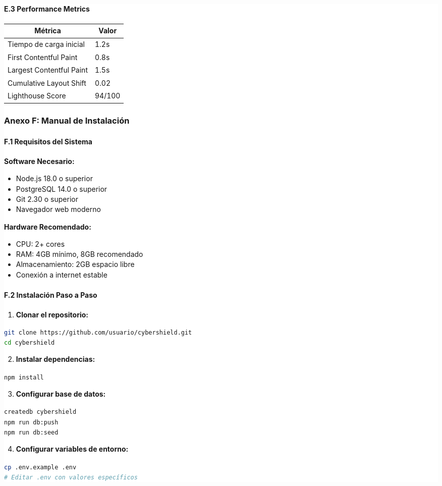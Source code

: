 #### E.3 Performance Metrics

| Métrica                    | Valor  |
|---------------------------|--------|
| Tiempo de carga inicial   | 1.2s   |
| First Contentful Paint    | 0.8s   |
| Largest Contentful Paint  | 1.5s   |
| Cumulative Layout Shift   | 0.02   |
| Lighthouse Score          | 94/100 |

### Anexo F: Manual de Instalación

#### F.1 Requisitos del Sistema

**Software Necesario:**
- Node.js 18.0 o superior
- PostgreSQL 14.0 o superior
- Git 2.30 o superior
- Navegador web moderno

**Hardware Recomendado:**
- CPU: 2+ cores
- RAM: 4GB mínimo, 8GB recomendado
- Almacenamiento: 2GB espacio libre
- Conexión a internet estable

#### F.2 Instalación Paso a Paso

1. **Clonar el repositorio:**
```bash
git clone https://github.com/usuario/cybershield.git
cd cybershield
```

2. **Instalar dependencias:**
```bash
npm install
```

3. **Configurar base de datos:**
```bash
createdb cybershield
npm run db:push
npm run db:seed
```

4. **Configurar variables de entorno:**
```bash
cp .env.example .env
# Editar .env con valores específicos
```
